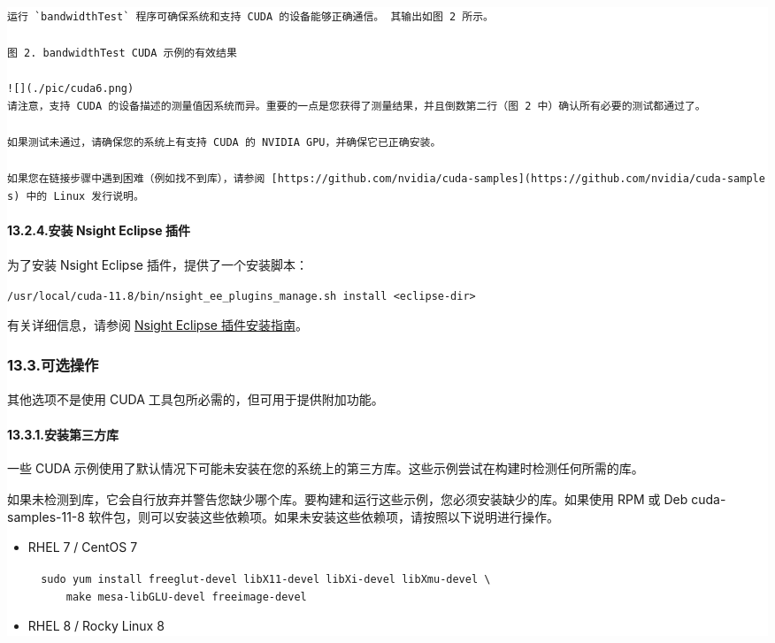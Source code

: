 	运行 `bandwidthTest` 程序可确保系统和支持 CUDA 的设备能够正确通信。 其输出如图 2 所示。

	图 2. bandwidthTest CUDA 示例的有效结果
					
	![](./pic/cuda6.png)
	请注意，支持 CUDA 的设备描述的测量值因系统而异。重要的一点是您获得了测量结果，并且倒数第二行（图 2 中）确认所有必要的测试都通过了。

	如果测试未通过，请确保您的系统上有支持 CUDA 的 NVIDIA GPU，并确保它已正确安装。

	如果您在链接步骤中遇到困难（例如找不到库），请参阅 [https://github.com/nvidia/cuda-samples](https://github.com/nvidia/cuda-samples) 中的 Linux 发行说明。


#### 13.2.4.安装 Nsight Eclipse 插件
为了安装 Nsight Eclipse 插件，提供了一个安装脚本：

	/usr/local/cuda-11.8/bin/nsight_ee_plugins_manage.sh install <eclipse-dir>
有关详细信息，请参阅 [Nsight Eclipse 插件安装指南](https://docs.nvidia.com/cuda/nsightee-plugins-install-guide/index.html)。
### 13.3.可选操作
其他选项不是使用 CUDA 工具包所必需的，但可用于提供附加功能。
#### 13.3.1.安装第三方库
一些 CUDA 示例使用了默认情况下可能未安装在您的系统上的第三方库。这些示例尝试在构建时检测任何所需的库。

如果未检测到库，它会自行放弃并警告您缺少哪个库。要构建和运行这些示例，您必须安装缺少的库。如果使用 RPM 或 Deb cuda-samples-11-8 软件包，则可以安装这些依赖项。如果未安装这些依赖项，请按照以下说明进行操作。

- RHEL 7 / CentOS 7

		sudo yum install freeglut-devel libX11-devel libXi-devel libXmu-devel \
		    make mesa-libGLU-devel freeimage-devel
- RHEL 8 / Rocky Linux 8

